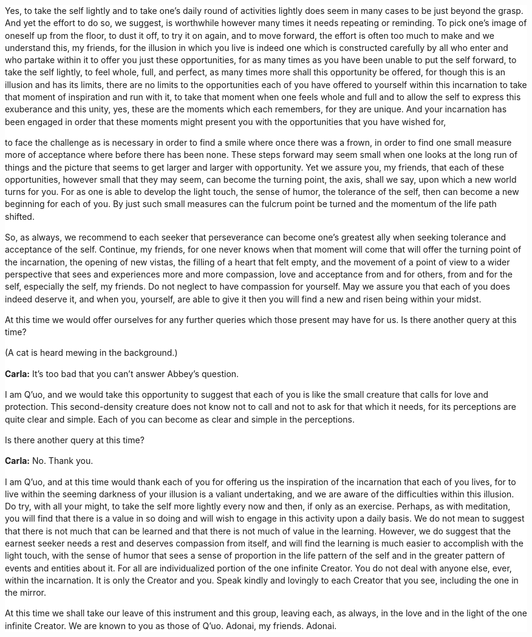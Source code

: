 <p>Yes, to take the self lightly and to take one’s daily round of activities lightly does seem in many cases to be just beyond the grasp. And yet the effort to do so, we suggest, is worthwhile however many times it needs repeating or reminding. To pick one’s image of oneself up from the floor, to dust it off, to try it on again, and to move forward, the effort is often too much to make and we understand this, my friends, for the illusion in which you live is indeed one which is constructed carefully by all who enter and who partake within it to offer you just these opportunities, for as many times as you have been unable to put the self forward, to take the self lightly, to feel whole, full, and perfect, as many times more shall this opportunity be offered, for though this is an illusion and has its limits, there are no limits to the opportunities each of you have offered to yourself within this incarnation to take that moment of inspiration and run with it, to take that moment when one feels whole and full and to allow the self to express this exuberance and this unity, yes, these are the moments which each remembers, for they are unique. And your incarnation has been engaged in order that these moments might present you with the opportunities that you have wished for,</p>
<p>to face the challenge as is necessary in order to find a smile where once there was a frown, in order to find one small measure more of acceptance where before there has been none. These steps forward may seem small when one looks at the long run of things and the picture that seems to get larger and larger with opportunity. Yet we assure you, my friends, that each of these opportunities, however small that they may seem, can become the turning point, the axis, shall we say, upon which a new world turns for you. For as one is able to develop the light touch, the sense of humor, the tolerance of the self, then can become a new beginning for each of you. By just such small measures can the fulcrum point be turned and the momentum of the life path shifted.</p>
<p>So, as always, we recommend to each seeker that perseverance can become one’s greatest ally when seeking tolerance and acceptance of the self. Continue, my friends, for one never knows when that moment will come that will offer the turning point of the incarnation, the opening of new vistas, the filling of a heart that felt empty, and the movement of a point of view to a wider perspective that sees and experiences more and more compassion, love and acceptance from and for others, from and for the self, especially the self, my friends. Do not neglect to have compassion for yourself. May we assure you that each of you does indeed deserve it, and when you, yourself, are able to give it then you will find a new and risen being within your midst.</p>
<p>At this time we would offer ourselves for any further queries which those present may have for us. Is there another query at this time?</p>
<p class="comment">(A cat is heard mewing in the background.)</p>
<p><strong>Carla:</strong> It’s too bad that you can’t answer Abbey’s question.</p>
<p>I am Q’uo, and we would take this opportunity to suggest that each of you is like the small creature that calls for love and protection. This second-density creature does not know not to call and not to ask for that which it needs, for its perceptions are quite clear and simple. Each of you can become as clear and simple in the perceptions.</p>
<p>Is there another query at this time?</p>
<p><strong>Carla:</strong> No. Thank you.</p>
<p>I am Q’uo, and at this time would thank each of you for offering us the inspiration of the incarnation that each of you lives, for to live within the seeming darkness of your illusion is a valiant undertaking, and we are aware of the difficulties within this illusion. Do try, with all your might, to take the self more lightly every now and then, if only as an exercise. Perhaps, as with meditation, you will find that there is a value in so doing and will wish to engage in this activity upon a daily basis. We do not mean to suggest that there is not much that can be learned and that there is not much of value in the learning. However, we do suggest that the earnest seeker needs a rest and deserves compassion from itself, and will find the learning is much easier to accomplish with the light touch, with the sense of humor that sees a sense of proportion in the life pattern of the self and in the greater pattern of events and entities about it. For all are individualized portion of the one infinite Creator. You do not deal with anyone else, ever, within the incarnation. It is only the Creator and you. Speak kindly and lovingly to each Creator that you see, including the one in the mirror.</p>
<p>At this time we shall take our leave of this instrument and this group, leaving each, as always, in the love and in the light of the one infinite Creator. We are known to you as those of Q’uo. Adonai, my friends. Adonai.</p>